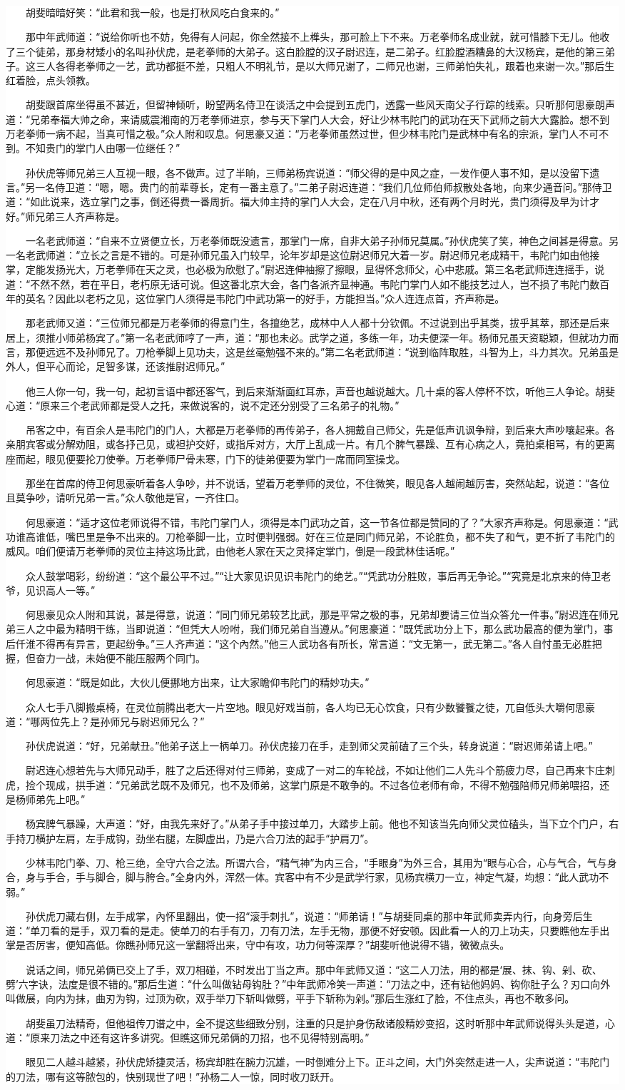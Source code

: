 　　胡斐暗暗好笑：“此君和我一般，也是打秋风吃白食来的。”

　　那中年武师道：“说给你听也不妨，免得有人问起，你全然接不上榫头，那可脸上下不来。万老拳师名成业就，就可惜膝下无儿。他收了三个徒弟，那身材矮小的名叫孙伏虎，是老拳师的大弟子。这白脸膛的汉子尉迟连，是二弟子。红脸膛酒糟鼻的大汉杨宾，是他的第三弟子。这三人各得老拳师之一艺，武功都挺不差，只粗人不明礼节，是以大师兄谢了，二师兄也谢，三师弟怕失礼，跟着也来谢一次。”那后生红着脸，点头领教。

　　胡斐跟首席坐得虽不甚近，但留神倾听，盼望两名侍卫在谈活之中会提到五虎门，透露一些风天南父子行踪的线索。只听那何思豪朗声道：“兄弟奉福大帅之命，来请威震湘南的万老拳师进京，参与天下掌门人大会，好让少林韦陀门的武功在天下武师之前大大露脸。想不到万老拳师一病不起，当真可惜之极。”众人附和叹息。何思豪又道：“万老拳师虽然过世，但少林韦陀门是武林中有名的宗派，掌门人不可不到。不知贵门的掌门人由哪一位继任？”

　　孙伏虎等师兄弟三人互视一眼，各不做声。过了半晌，三师弟杨宾说道：“师父得的是中风之症，一发作便人事不知，是以没留下遗言。”另一名侍卫道：“嗯，嗯。贵门的前辈尊长，定有一番主意了。”二弟子尉迟连道：“我们几位师伯师叔散处各地，向来少通音问。”那侍卫道：“如此说来，选立掌门之事，倒还得费一番周折。福大帅主持的掌门人大会，定在八月中秋，还有两个月时光，贵门须得及早为计才好。”师兄弟三人齐声称是。

　　一名老武师道：“自来不立贤便立长，万老拳师既没遗言，那掌门一席，自非大弟子孙师兄莫属。”孙伏虎笑了笑，神色之间甚是得意。另一名老武师道：“立长之言是不错的。可是孙师兄虽入门较早，论年岁却是这位尉迟师兄大着一岁。尉迟师兄老成精干，韦陀门如由他接掌，定能发扬光大，万老拳师在天之灵，也必极为欣慰了。”尉迟连伸袖擦了擦眼，显得怀念师父，心中悲戚。第三名老武师连连摇手，说道：“不然不然，若在平日，老朽原无话可说。但这番北京大会，各门各派齐显神通。韦陀门掌门人如不能技艺过人，岂不损了韦陀门数百年的英名？因此以老朽之见，这位掌门人须得是韦陀门中武功第一的好手，方能担当。”众人连连点首，齐声称是。

　　那老武师又道：“三位师兄都是万老拳师的得意门生，各擅绝艺，成林中人人都十分钦佩。不过说到出乎其类，拔乎其萃，那还是后来居上，须推小师弟杨宾了。”第一名老武师哼了一声，道：“那也未必。武学之道，多练一年，功夫便深一年。杨师兄虽天资聪颖，但就功力而言，那便远远不及孙师兄了。刀枪拳脚上见功夫，这是丝毫勉强不来的。”第二名老武师道：“说到临阵取胜，斗智为上，斗力其次。兄弟虽是外人，但平心而论，足智多谋，还该推尉迟师兄。”

　　他三人你一句，我一句，起初言语中都还客气，到后来渐渐面红耳赤，声音也越说越大。几十桌的客人停杯不饮，听他三人争论。胡斐心道：“原来三个老武师都是受人之托，来做说客的，说不定还分别受了三名弟子的礼物。”

　　吊客之中，有百余人是韦陀门的门人，大都是万老拳师的再传弟子，各人拥戴自己师父，先是低声讥讽争辩，到后来大声吵嚷起来。各亲朋宾客或分解劝阻，或各抒己见，或袒护交好，或指斥对方，大厅上乱成一片。有几个脾气暴躁、互有心病之人，竟拍桌相骂，有的更离座而起，眼见便要抡刀使拳。万老拳师尸骨未寒，门下的徒弟便要为掌门一席而同室操戈。

　　那坐在首席的侍卫何思豪听着各人争吵，并不说话，望着万老拳师的灵位，不住微笑，眼见各人越闹越厉害，突然站起，说道：“各位且莫争吵，请听兄弟一言。”众人敬他是官，一齐住口。

　　何思豪道：“适才这位老师说得不错，韦陀门掌门人，须得是本门武功之首，这一节各位都是赞同的了？”大家齐声称是。何思豪道：“武功谁高谁低，嘴巴里是争不出来的。刀枪拳脚一比，立时便判强弱。好在三位是同门师兄弟，不论胜负，都不失了和气，更不折了韦陀门的威风。咱们便请万老拳师的灵位主持这场比武，由他老人家在天之灵择定掌门，倒是一段武林佳话呢。”

　　众人鼓掌喝彩，纷纷道：“这个最公平不过。”“让大家见识见识韦陀门的绝艺。”“凭武功分胜败，事后再无争论。”“究竟是北京来的侍卫老爷，见识高人一等。”

　　何思豪见众人附和其说，甚是得意，说道：“同门师兄弟较艺比武，那是平常之极的事，兄弟却要请三位当众答允一件事。”尉迟连在师兄弟三人之中最为精明干练，当即说道：“但凭大人吩咐，我们师兄弟自当遵从。”何思豪道：“既凭武功分上下，那么武功最高的便为掌门，事后仟淮不得再有异言，更起纷争。”三人齐声道：“这个內然。”他三人武功各有所长，常言道：“文无第一，武无第二。”各人自忖虽无必胜把握，但奋力一战，未始便不能压服两个同门。

　　何思豪道：“既是如此，大伙儿便挪地方出来，让大家瞻仰韦陀门的精妙功夫。”

　　众人七手八脚搬桌椅，在灵位前腾出老大一片空地。眼见好戏当前，各人均已无心饮食，只有少数饕餮之徒，兀自低头大嚼何思豪道：“哪两位先上？是孙师兄与尉迟师兄么？”

　　孙伏虎说道：“好，兄弟献丑。”他弟子送上一柄单刀。孙伏虎接刀在手，走到师父灵前磕了三个头，转身说道：“尉迟师弟请上吧。”

　　尉迟连心想若先与大师兄动手，胜了之后还得对付三师弟，变成了一对二的车轮战，不如让他们二人先斗个筋疲力尽，自己再来卞庄刺虎，捡个现成，拱手道：“兄弟武艺既不及师兄，也不及师弟，这掌门原是不敢争的。不过各位老师有命，不得不勉强陪师兄师弟喂招，还是杨师弟先上吧。”

　　杨宾脾气暴躁，大声道：“好，由我先来好了。”从弟子手中接过单刀，大踏步上前。他也不知该当先向师父灵位磕头，当下立个门户，右手持刀横护左肩，左手成钩，劲坐右腿，左脚虚出，乃是六合刀法的起手“护肩刀”。

　　少林韦陀门拳、刀、枪三绝，全守六合之法。所谓六合，“精气神”为内三合，“手眼身”为外三合，其用为“眼与心合，心与气合，气与身合，身与手合，手与脚合，脚与胯合。”全身内外，浑然一体。宾客中有不少是武学行家，见杨宾横刀一立，神定气凝，均想：“此人武功不弱。”

　　孙伏虎刀藏右侧，左手成掌，內怀里翻出，使一招“滚手刺扎”，说道：“师弟请！”与胡斐同桌的那中年武师卖弄内行，向身旁后生道：“单刀看的是手，双刀看的是走。使单刀的右手有刀，刀有刀法，左手无物，那便不好安顿。因此看一人的刀上功夫，只要瞧他左手出掌是否厉害，便知高低。你瞧孙师兄这一掌翻将出来，守中有攻，功力何等深厚？”胡斐听他说得不错，微微点头。

　　说话之间，师兄弟俩已交上了手，双刀相碰，不时发出丁当之声。那中年武师又道：“这二人刀法，用的都是‘展、抹、钩、剁、砍、劈’六字诀，法度是很不错的。”那后生道：“什么叫做钻母钩肚？”中年武师冷笑一声道：“刀法之中，还有钻他妈妈、钩你肚子么？刃口向外叫做展，向内为抹，曲刃为钩，过顶为砍，双手举刀下斩叫做劈，平手下斩称为剁。”那后生涨红了脸，不住点头，再也不敢多问。

　　胡斐虽刀法精奇，但他祖传刀谱之中，全不提这些细致分别，注重的只是护身伤敌诸般精妙变招，这时听那中年武师说得头头是道，心道：“原来刀法之中还有这许多讲究。但瞧这师兄弟俩的刀招，也不见得特别高明。”

　　眼见二人越斗越紧，孙伏虎矫捷灵活，杨宾却胜在腕力沉雄，一时倒难分上下。正斗之间，大门外突然走进一人，尖声说道：“韦陀门的刀法，哪有这等脓包的，快别现世了吧！”孙杨二人一惊，同时收刀跃开。
